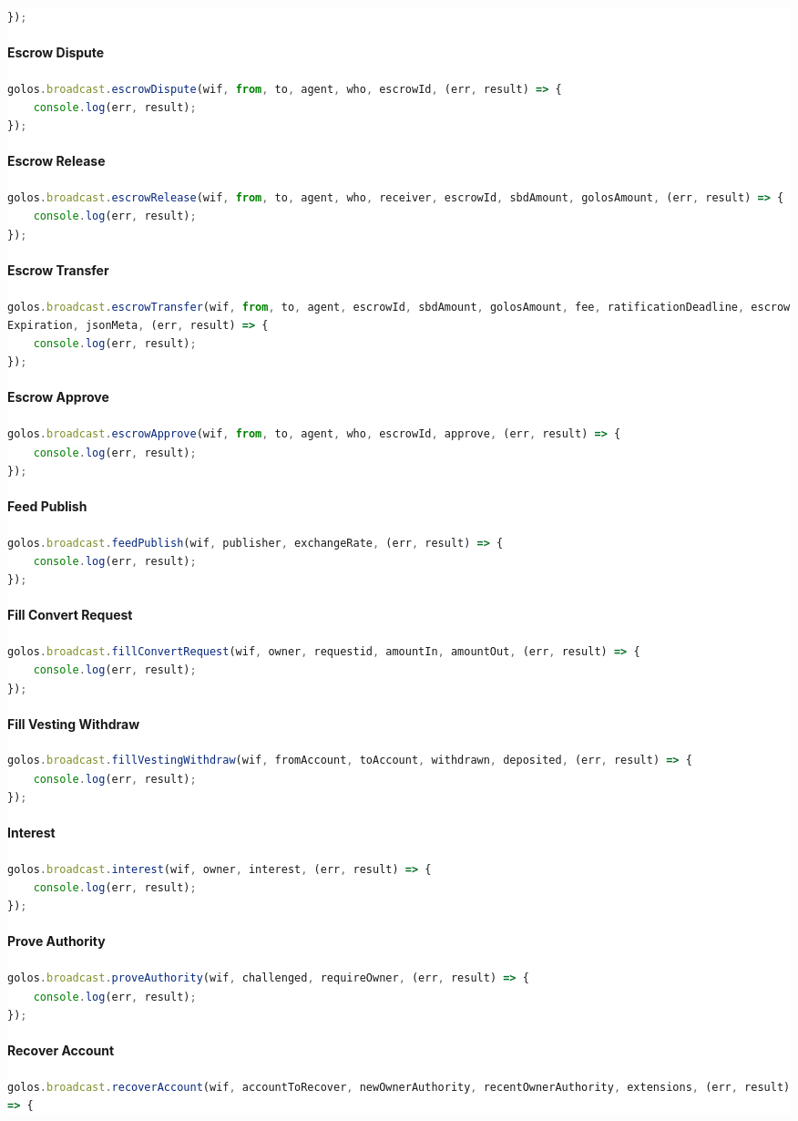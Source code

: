 ```js
});
```
#### Escrow Dispute
```js
golos.broadcast.escrowDispute(wif, from, to, agent, who, escrowId, (err, result) => {
    console.log(err, result);
});
```
#### Escrow Release
```js
golos.broadcast.escrowRelease(wif, from, to, agent, who, receiver, escrowId, sbdAmount, golosAmount, (err, result) => {
    console.log(err, result);
});
```
#### Escrow Transfer
```js
golos.broadcast.escrowTransfer(wif, from, to, agent, escrowId, sbdAmount, golosAmount, fee, ratificationDeadline, escrowExpiration, jsonMeta, (err, result) => {
    console.log(err, result);
});
```
#### Escrow Approve
```js
golos.broadcast.escrowApprove(wif, from, to, agent, who, escrowId, approve, (err, result) => {
    console.log(err, result);
});
```
#### Feed Publish
```js
golos.broadcast.feedPublish(wif, publisher, exchangeRate, (err, result) => {
    console.log(err, result);
});
```
#### Fill Convert Request
```js
golos.broadcast.fillConvertRequest(wif, owner, requestid, amountIn, amountOut, (err, result) => {
    console.log(err, result);
});
```
#### Fill Vesting Withdraw
```js
golos.broadcast.fillVestingWithdraw(wif, fromAccount, toAccount, withdrawn, deposited, (err, result) => {
    console.log(err, result);
});
```
#### Interest
```js
golos.broadcast.interest(wif, owner, interest, (err, result) => {
    console.log(err, result);
});
```
#### Prove Authority
```js
golos.broadcast.proveAuthority(wif, challenged, requireOwner, (err, result) => {
    console.log(err, result);
});
```
#### Recover Account
```js
golos.broadcast.recoverAccount(wif, accountToRecover, newOwnerAuthority, recentOwnerAuthority, extensions, (err, result) => {
```